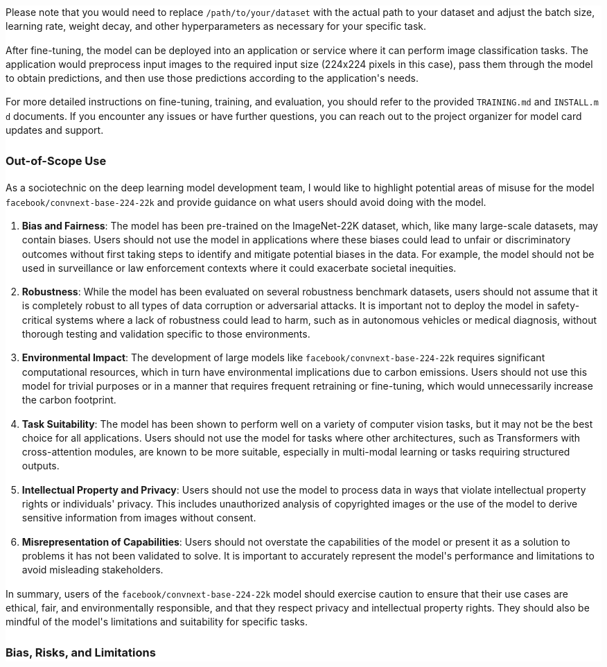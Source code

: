 Please note that you would need to replace `/path/to/your/dataset` with the actual path to your dataset and adjust the batch size, learning rate, weight decay, and other hyperparameters as necessary for your specific task.

After fine-tuning, the model can be deployed into an application or service where it can perform image classification tasks. The application would preprocess input images to the required input size (224x224 pixels in this case), pass them through the model to obtain predictions, and then use those predictions according to the application's needs.

For more detailed instructions on fine-tuning, training, and evaluation, you should refer to the provided `TRAINING.md` and `INSTALL.md` documents. If you encounter any issues or have further questions, you can reach out to the project organizer for model card updates and support.

### Out-of-Scope Use

As a sociotechnic on the deep learning model development team, I would like to highlight potential areas of misuse for the model `facebook/convnext-base-224-22k` and provide guidance on what users should avoid doing with the model.

1. **Bias and Fairness**: The model has been pre-trained on the ImageNet-22K dataset, which, like many large-scale datasets, may contain biases. Users should not use the model in applications where these biases could lead to unfair or discriminatory outcomes without first taking steps to identify and mitigate potential biases in the data. For example, the model should not be used in surveillance or law enforcement contexts where it could exacerbate societal inequities.

2. **Robustness**: While the model has been evaluated on several robustness benchmark datasets, users should not assume that it is completely robust to all types of data corruption or adversarial attacks. It is important not to deploy the model in safety-critical systems where a lack of robustness could lead to harm, such as in autonomous vehicles or medical diagnosis, without thorough testing and validation specific to those environments.

3. **Environmental Impact**: The development of large models like `facebook/convnext-base-224-22k` requires significant computational resources, which in turn have environmental implications due to carbon emissions. Users should not use this model for trivial purposes or in a manner that requires frequent retraining or fine-tuning, which would unnecessarily increase the carbon footprint.

4. **Task Suitability**: The model has been shown to perform well on a variety of computer vision tasks, but it may not be the best choice for all applications. Users should not use the model for tasks where other architectures, such as Transformers with cross-attention modules, are known to be more suitable, especially in multi-modal learning or tasks requiring structured outputs.

5. **Intellectual Property and Privacy**: Users should not use the model to process data in ways that violate intellectual property rights or individuals' privacy. This includes unauthorized analysis of copyrighted images or the use of the model to derive sensitive information from images without consent.

6. **Misrepresentation of Capabilities**: Users should not overstate the capabilities of the model or present it as a solution to problems it has not been validated to solve. It is important to accurately represent the model's performance and limitations to avoid misleading stakeholders.

In summary, users of the `facebook/convnext-base-224-22k` model should exercise caution to ensure that their use cases are ethical, fair, and environmentally responsible, and that they respect privacy and intellectual property rights. They should also be mindful of the model's limitations and suitability for specific tasks.

### Bias, Risks, and Limitations
